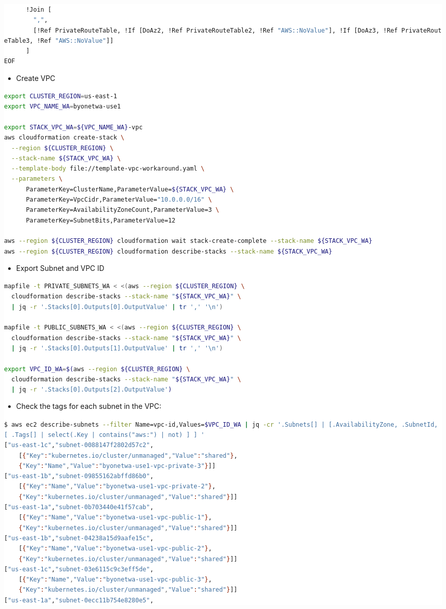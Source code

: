 ```bash
      !Join [
        ",",
        [!Ref PrivateRouteTable, !If [DoAz2, !Ref PrivateRouteTable2, !Ref "AWS::NoValue"], !If [DoAz3, !Ref PrivateRouteTable3, !Ref "AWS::NoValue"]]
      ]
EOF
```

- Create VPC

```bash
export CLUSTER_REGION=us-east-1
export VPC_NAME_WA=byonetwa-use1

export STACK_VPC_WA=${VPC_NAME_WA}-vpc
aws cloudformation create-stack \
  --region ${CLUSTER_REGION} \
  --stack-name ${STACK_VPC_WA} \
  --template-body file://template-vpc-workaround.yaml \
  --parameters \
      ParameterKey=ClusterName,ParameterValue=${STACK_VPC_WA} \
      ParameterKey=VpcCidr,ParameterValue="10.0.0.0/16" \
      ParameterKey=AvailabilityZoneCount,ParameterValue=3 \
      ParameterKey=SubnetBits,ParameterValue=12

aws --region ${CLUSTER_REGION} cloudformation wait stack-create-complete --stack-name ${STACK_VPC_WA}
aws --region ${CLUSTER_REGION} cloudformation describe-stacks --stack-name ${STACK_VPC_WA}
```

- Export Subnet and VPC ID

```bash
mapfile -t PRIVATE_SUBNETS_WA < <(aws --region ${CLUSTER_REGION} \
  cloudformation describe-stacks --stack-name "${STACK_VPC_WA}" \
  | jq -r '.Stacks[0].Outputs[0].OutputValue' | tr ',' '\n')

mapfile -t PUBLIC_SUBNETS_WA < <(aws --region ${CLUSTER_REGION} \
  cloudformation describe-stacks --stack-name "${STACK_VPC_WA}" \
  | jq -r '.Stacks[0].Outputs[1].OutputValue' | tr ',' '\n')

export VPC_ID_WA=$(aws --region ${CLUSTER_REGION} \
  cloudformation describe-stacks --stack-name "${STACK_VPC_WA}" \
  | jq -r '.Stacks[0].Outputs[2].OutputValue')
```

- Check the tags for each subnet in the VPC:

```bash
$ aws ec2 describe-subnets --filter Name=vpc-id,Values=$VPC_ID_WA | jq -cr '.Subnets[] | [.AvailabilityZone, .SubnetId, [ .Tags[] | select(.Key | contains("aws:") | not) ] ] '
["us-east-1c","subnet-0088147f2802d57c2",
    [{"Key":"kubernetes.io/cluster/unmanaged","Value":"shared"},
    {"Key":"Name","Value":"byonetwa-use1-vpc-private-3"}]]
["us-east-1b","subnet-09855162abffd86b0",
    [{"Key":"Name","Value":"byonetwa-use1-vpc-private-2"},
    {"Key":"kubernetes.io/cluster/unmanaged","Value":"shared"}]]
["us-east-1a","subnet-0b703440e41f57cab",
    [{"Key":"Name","Value":"byonetwa-use1-vpc-public-1"},
    {"Key":"kubernetes.io/cluster/unmanaged","Value":"shared"}]]
["us-east-1b","subnet-04238a15d9aafe15c",
    [{"Key":"Name","Value":"byonetwa-use1-vpc-public-2"},
    {"Key":"kubernetes.io/cluster/unmanaged","Value":"shared"}]]
["us-east-1c","subnet-03e6115c9c3eff5de",
    [{"Key":"Name","Value":"byonetwa-use1-vpc-public-3"},
    {"Key":"kubernetes.io/cluster/unmanaged","Value":"shared"}]]
["us-east-1a","subnet-0ecc11b754e8280e5",
```